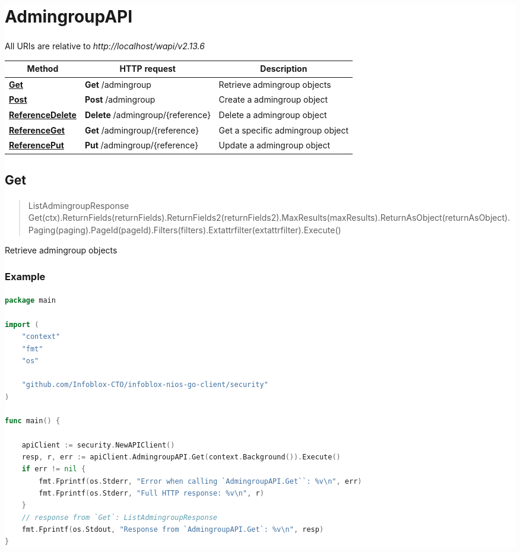 # AdmingroupAPI

All URIs are relative to *http://localhost/wapi/v2.13.6*

Method | HTTP request | Description
------------- | ------------- | -------------
[**Get**](AdmingroupAPI.md#Get) | **Get** /admingroup | Retrieve admingroup objects
[**Post**](AdmingroupAPI.md#Post) | **Post** /admingroup | Create a admingroup object
[**ReferenceDelete**](AdmingroupAPI.md#ReferenceDelete) | **Delete** /admingroup/{reference} | Delete a admingroup object
[**ReferenceGet**](AdmingroupAPI.md#ReferenceGet) | **Get** /admingroup/{reference} | Get a specific admingroup object
[**ReferencePut**](AdmingroupAPI.md#ReferencePut) | **Put** /admingroup/{reference} | Update a admingroup object



## Get

> ListAdmingroupResponse Get(ctx).ReturnFields(returnFields).ReturnFields2(returnFields2).MaxResults(maxResults).ReturnAsObject(returnAsObject).Paging(paging).PageId(pageId).Filters(filters).Extattrfilter(extattrfilter).Execute()

Retrieve admingroup objects



### Example

```go
package main

import (
	"context"
	"fmt"
	"os"

	"github.com/Infoblox-CTO/infoblox-nios-go-client/security"
)

func main() {

	apiClient := security.NewAPIClient()
	resp, r, err := apiClient.AdmingroupAPI.Get(context.Background()).Execute()
	if err != nil {
		fmt.Fprintf(os.Stderr, "Error when calling `AdmingroupAPI.Get``: %v\n", err)
		fmt.Fprintf(os.Stderr, "Full HTTP response: %v\n", r)
	}
	// response from `Get`: ListAdmingroupResponse
	fmt.Fprintf(os.Stdout, "Response from `AdmingroupAPI.Get`: %v\n", resp)
}
```
